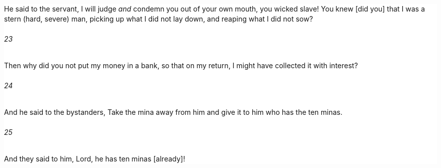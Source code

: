 


He said to the servant, I will judge _and_ condemn you out of your own mouth, you wicked slave! You knew [did you] that I was a stern (hard, severe) man, picking up what I did not lay down, and reaping what I did not sow? 













###### 23 






Then why did you not put my money in a bank, so that on my return, I might have collected it with interest? 













###### 24 






And he said to the bystanders, Take the mina away from him and give it to him who has the ten minas. 













###### 25 






And they said to him, Lord, he has ten minas [already]! 










